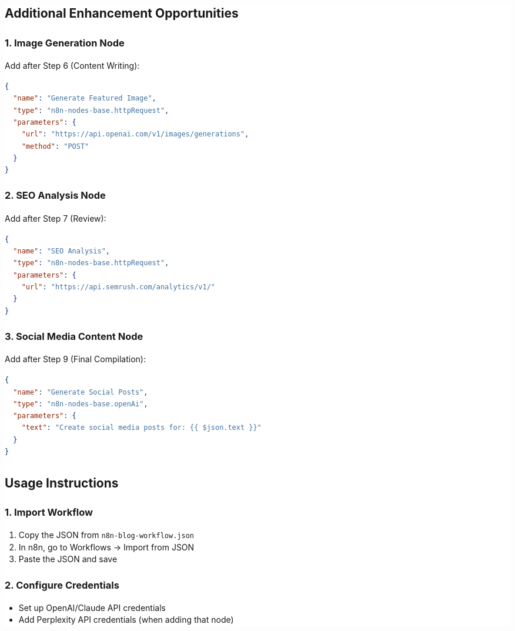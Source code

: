 ## Additional Enhancement Opportunities

### 1. Image Generation Node
Add after Step 6 (Content Writing):
```json
{
  "name": "Generate Featured Image",
  "type": "n8n-nodes-base.httpRequest",
  "parameters": {
    "url": "https://api.openai.com/v1/images/generations",
    "method": "POST"
  }
}
```

### 2. SEO Analysis Node
Add after Step 7 (Review):
```json
{
  "name": "SEO Analysis",
  "type": "n8n-nodes-base.httpRequest",
  "parameters": {
    "url": "https://api.semrush.com/analytics/v1/"
  }
}
```

### 3. Social Media Content Node
Add after Step 9 (Final Compilation):
```json
{
  "name": "Generate Social Posts",
  "type": "n8n-nodes-base.openAi",
  "parameters": {
    "text": "Create social media posts for: {{ $json.text }}"
  }
}
```

## Usage Instructions

### 1. Import Workflow
1. Copy the JSON from `n8n-blog-workflow.json`
2. In n8n, go to Workflows → Import from JSON
3. Paste the JSON and save

### 2. Configure Credentials
- Set up OpenAI/Claude API credentials
- Add Perplexity API credentials (when adding that node)
